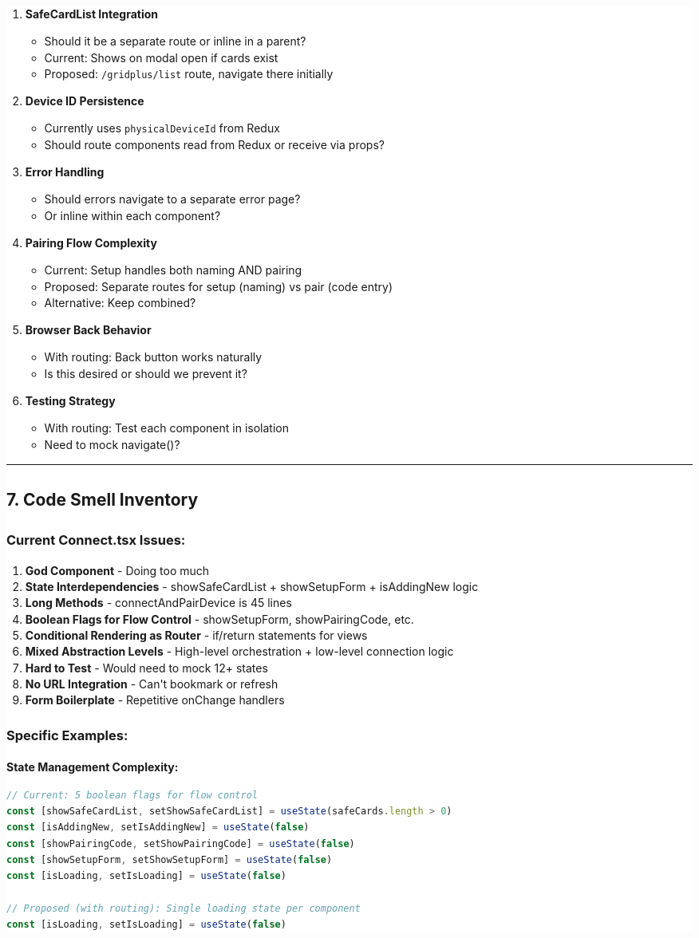 1. **SafeCardList Integration**
   - Should it be a separate route or inline in a parent?
   - Current: Shows on modal open if cards exist
   - Proposed: `/gridplus/list` route, navigate there initially

2. **Device ID Persistence**
   - Currently uses `physicalDeviceId` from Redux
   - Should route components read from Redux or receive via props?

3. **Error Handling**
   - Should errors navigate to a separate error page?
   - Or inline within each component?

4. **Pairing Flow Complexity**
   - Current: Setup handles both naming AND pairing
   - Proposed: Separate routes for setup (naming) vs pair (code entry)
   - Alternative: Keep combined?

5. **Browser Back Behavior**
   - With routing: Back button works naturally
   - Is this desired or should we prevent it?

6. **Testing Strategy**
   - With routing: Test each component in isolation
   - Need to mock navigate()?

---

## 7. Code Smell Inventory

### Current Connect.tsx Issues:

1. **God Component** - Doing too much
2. **State Interdependencies** - showSafeCardList + showSetupForm + isAddingNew logic
3. **Long Methods** - connectAndPairDevice is 45 lines
4. **Boolean Flags for Flow Control** - showSetupForm, showPairingCode, etc.
5. **Conditional Rendering as Router** - if/return statements for views
6. **Mixed Abstraction Levels** - High-level orchestration + low-level connection logic
7. **Hard to Test** - Would need to mock 12+ states
8. **No URL Integration** - Can't bookmark or refresh
9. **Form Boilerplate** - Repetitive onChange handlers

### Specific Examples:

**State Management Complexity:**
```typescript
// Current: 5 boolean flags for flow control
const [showSafeCardList, setShowSafeCardList] = useState(safeCards.length > 0)
const [isAddingNew, setIsAddingNew] = useState(false)
const [showPairingCode, setShowPairingCode] = useState(false)
const [showSetupForm, setShowSetupForm] = useState(false)
const [isLoading, setIsLoading] = useState(false)

// Proposed (with routing): Single loading state per component
const [isLoading, setIsLoading] = useState(false)
```
